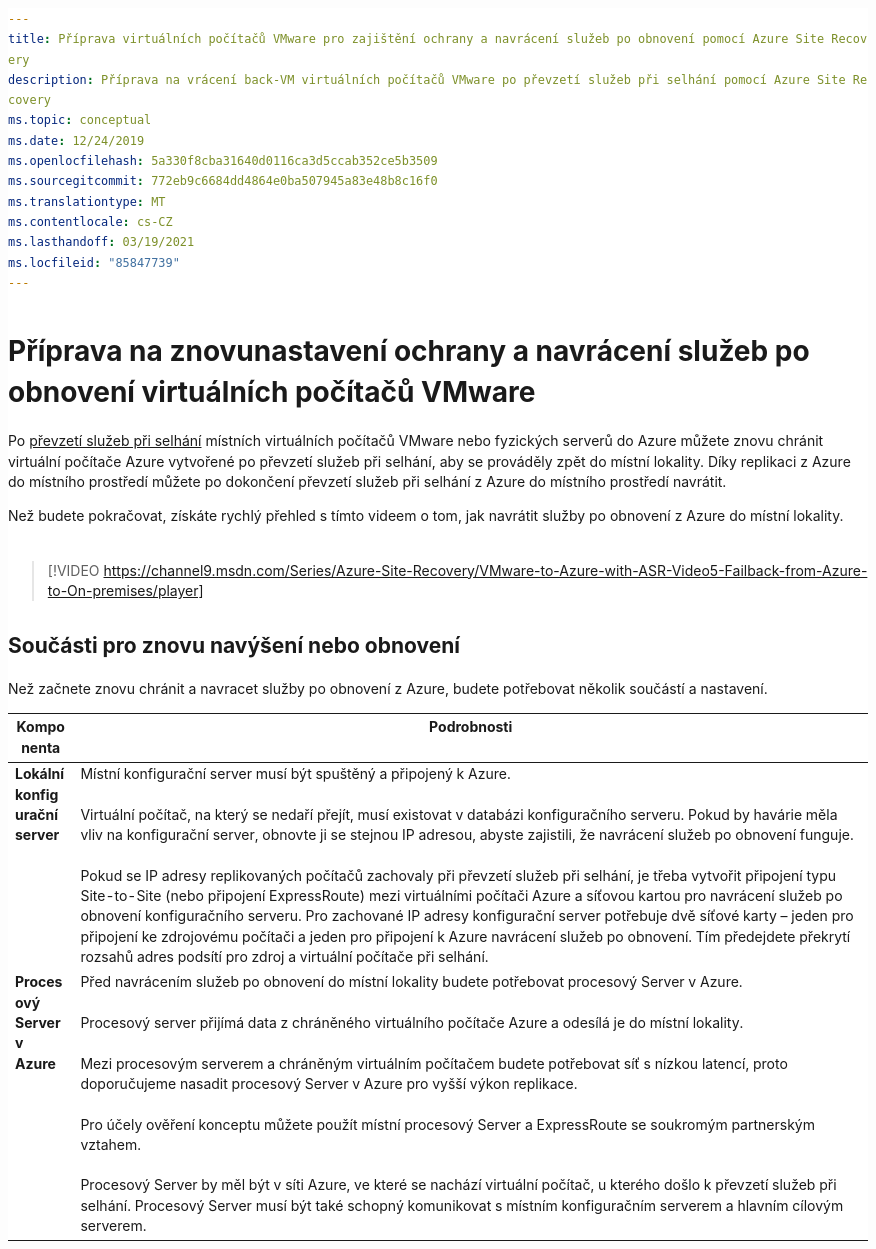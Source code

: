 ```yaml
---
title: Příprava virtuálních počítačů VMware pro zajištění ochrany a navrácení služeb po obnovení pomocí Azure Site Recovery
description: Příprava na vrácení back-VM virtuálních počítačů VMware po převzetí služeb při selhání pomocí Azure Site Recovery
ms.topic: conceptual
ms.date: 12/24/2019
ms.openlocfilehash: 5a330f8cba31640d0116ca3d5ccab352ce5b3509
ms.sourcegitcommit: 772eb9c6684dd4864e0ba507945a83e48b8c16f0
ms.translationtype: MT
ms.contentlocale: cs-CZ
ms.lasthandoff: 03/19/2021
ms.locfileid: "85847739"
---
```

# <a name="prepare-for-reprotection-and-failback-of-vmware-vms"></a>Příprava na znovunastavení ochrany a navrácení služeb po obnovení virtuálních počítačů VMware

Po [převzetí služeb při selhání](site-recovery-failover.md) místních virtuálních počítačů VMware nebo fyzických serverů do Azure můžete znovu chránit virtuální počítače Azure vytvořené po převzetí služeb při selhání, aby se prováděly zpět do místní lokality. Díky replikaci z Azure do místního prostředí můžete po dokončení převzetí služeb při selhání z Azure do místního prostředí navrátit.

Než budete pokračovat, získáte rychlý přehled s tímto videem o tom, jak navrátit služby po obnovení z Azure do místní lokality.<br /><br />
> [!VIDEO https://channel9.msdn.com/Series/Azure-Site-Recovery/VMware-to-Azure-with-ASR-Video5-Failback-from-Azure-to-On-premises/player]

## <a name="reprotectionfailback-components"></a>Součásti pro znovu navýšení nebo obnovení

Než začnete znovu chránit a navracet služby po obnovení z Azure, budete potřebovat několik součástí a nastavení.

**Komponenta**| **Podrobnosti**
--- | ---
**Lokální konfigurační server** | Místní konfigurační server musí být spuštěný a připojený k Azure.<br/><br/> Virtuální počítač, na který se nedaří přejít, musí existovat v databázi konfiguračního serveru. Pokud by havárie měla vliv na konfigurační server, obnovte ji se stejnou IP adresou, abyste zajistili, že navrácení služeb po obnovení funguje.<br/><br/>  Pokud se IP adresy replikovaných počítačů zachovaly při převzetí služeb při selhání, je třeba vytvořit připojení typu Site-to-Site (nebo připojení ExpressRoute) mezi virtuálními počítači Azure a síťovou kartou pro navrácení služeb po obnovení konfiguračního serveru. Pro zachované IP adresy konfigurační server potřebuje dvě síťové karty – jeden pro připojení ke zdrojovému počítači a jeden pro připojení k Azure navrácení služeb po obnovení. Tím předejdete překrytí rozsahů adres podsítí pro zdroj a virtuální počítače při selhání.
**Procesový Server v Azure** | Před navrácením služeb po obnovení do místní lokality budete potřebovat procesový Server v Azure.<br/><br/> Procesový server přijímá data z chráněného virtuálního počítače Azure a odesílá je do místní lokality.<br/><br/> Mezi procesovým serverem a chráněným virtuálním počítačem budete potřebovat síť s nízkou latencí, proto doporučujeme nasadit procesový Server v Azure pro vyšší výkon replikace.<br/><br/> Pro účely ověření konceptu můžete použít místní procesový Server a ExpressRoute se soukromým partnerským vztahem.<br/><br/> Procesový Server by měl být v síti Azure, ve které se nachází virtuální počítač, u kterého došlo k převzetí služeb při selhání. Procesový Server musí být také schopný komunikovat s místním konfiguračním serverem a hlavním cílovým serverem.